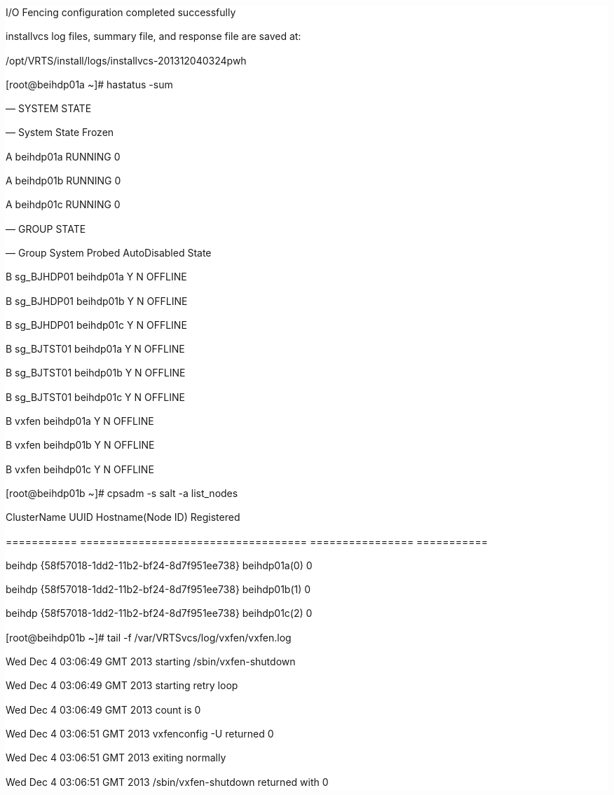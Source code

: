 I/O Fencing configuration completed successfully

installvcs log files, summary file, and response file are saved at:

/opt/VRTS/install/logs/installvcs-201312040324pwh

[root@beihdp01a ~]# hastatus -sum

&#8212; SYSTEM STATE
  
&#8212; System State Frozen 

A beihdp01a RUNNING 0
  
A beihdp01b RUNNING 0
  
A beihdp01c RUNNING 0 

&#8212; GROUP STATE
  
&#8212; Group System Probed AutoDisabled State 

B sg_BJHDP01 beihdp01a Y N OFFLINE
  
B sg_BJHDP01 beihdp01b Y N OFFLINE
  
B sg_BJHDP01 beihdp01c Y N OFFLINE
  
B sg_BJTST01 beihdp01a Y N OFFLINE
  
B sg_BJTST01 beihdp01b Y N OFFLINE
  
B sg_BJTST01 beihdp01c Y N OFFLINE
  
B vxfen beihdp01a Y N OFFLINE
  
B vxfen beihdp01b Y N OFFLINE
  
B vxfen beihdp01c Y N OFFLINE 

[root@beihdp01b ~]# cpsadm -s salt -a list_nodes

ClusterName UUID Hostname(Node ID) Registered
  
=========== =================================== ================ ===========
  
beihdp {58f57018-1dd2-11b2-bf24-8d7f951ee738} beihdp01a(0) 0
  
beihdp {58f57018-1dd2-11b2-bf24-8d7f951ee738} beihdp01b(1) 0
  
beihdp {58f57018-1dd2-11b2-bf24-8d7f951ee738} beihdp01c(2) 0 

[root@beihdp01b ~]# tail -f /var/VRTSvcs/log/vxfen/vxfen.log
  
Wed Dec 4 03:06:49 GMT 2013 starting /sbin/vxfen-shutdown
  
Wed Dec 4 03:06:49 GMT 2013 starting retry loop
  
Wed Dec 4 03:06:49 GMT 2013 count is 0
  
Wed Dec 4 03:06:51 GMT 2013 vxfenconfig -U returned 0
  
Wed Dec 4 03:06:51 GMT 2013 exiting normally
  
Wed Dec 4 03:06:51 GMT 2013 /sbin/vxfen-shutdown returned with 0
  
